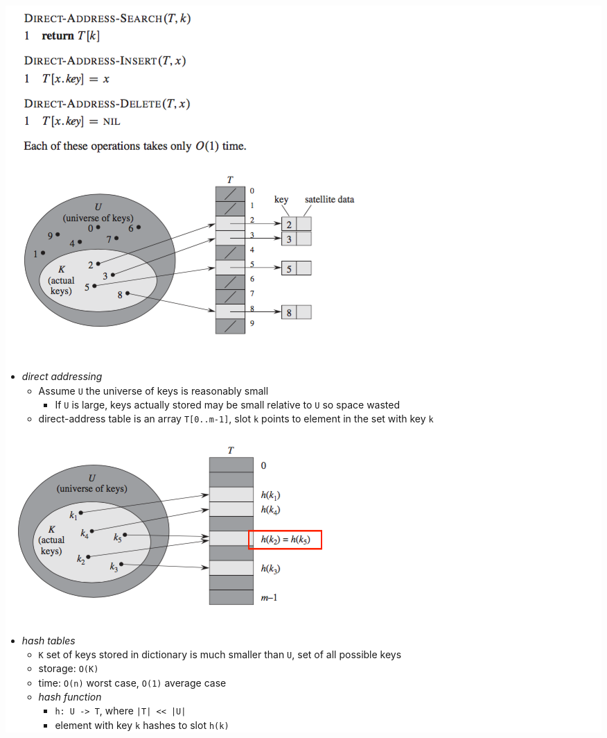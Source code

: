 
![](assets/README-a2e65.png)
+ _direct addressing_
  + Assume `U` the universe of keys is reasonably small
    + If `U` is large, keys actually stored may be small relative to `U` so space wasted
  + direct-address table is an array `T[0..m-1]`, slot `k` points to element in the set with key `k`


![](assets/README-f608d.png)
+ _hash tables_
  + `K` set of keys stored in dictionary is much smaller than `U`, set of all possible keys
  + storage: `O(K)`
  + time: `O(n)` worst case, `O(1)` average case
  + _hash function_
    + `h: U -> T`, where `|T| << |U|`
    + element with key `k` hashes to slot `h(k)`

